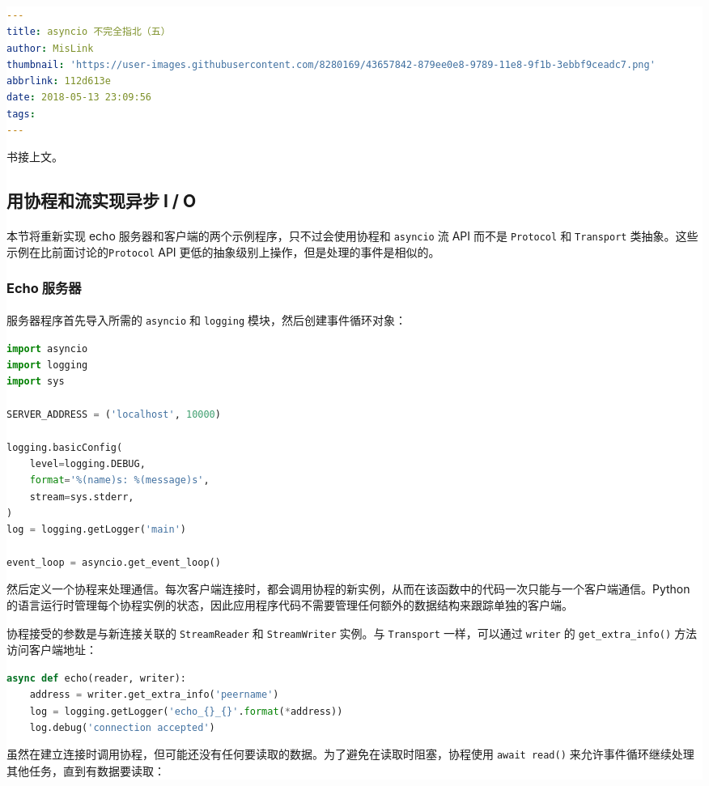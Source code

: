 ```yaml
---
title: asyncio 不完全指北（五）
author: MisLink
thumbnail: 'https://user-images.githubusercontent.com/8280169/43657842-879ee0e8-9789-11e8-9f1b-3ebbf9ceadc7.png'
abbrlink: 112d613e
date: 2018-05-13 23:09:56
tags:
---
```



书接上文。

## 用协程和流实现异步 I / O

本节将重新实现 echo 服务器和客户端的两个示例程序，只不过会使用协程和 `asyncio` 流 API 而不是 `Protocol` 和 `Transport` 类抽象。这些示例在比前面讨论的`Protocol` API 更低的抽象级别上操作，但是处理的事件是相似的。

### Echo 服务器

服务器程序首先导入所需的 `asyncio` 和 `logging` 模块，然后创建事件循环对象：

```python
import asyncio
import logging
import sys

SERVER_ADDRESS = ('localhost', 10000)

logging.basicConfig(
    level=logging.DEBUG,
    format='%(name)s: %(message)s',
    stream=sys.stderr,
)
log = logging.getLogger('main')

event_loop = asyncio.get_event_loop()
```

然后定义一个协程来处理通信。每次客户端连接时，都会调用协程的新实例，从而在该函数中的代码一次只能与一个客户端通信。Python 的语言运行时管理每个协程实例的状态，因此应用程序代码不需要管理任何额外的数据结构来跟踪单独的客户端。

协程接受的参数是与新连接关联的 `StreamReader`  和 `StreamWriter` 实例。与 `Transport` 一样，可以通过 `writer` 的  `get_extra_info()`  方法访问客户端地址：

```python
async def echo(reader, writer):
    address = writer.get_extra_info('peername')
    log = logging.getLogger('echo_{}_{}'.format(*address))
    log.debug('connection accepted')
```

虽然在建立连接时调用协程，但可能还没有任何要读取的数据。为了避免在读取时阻塞，协程使用 `await read()` 来允许事件循环继续处理其他任务，直到有数据要读取：
